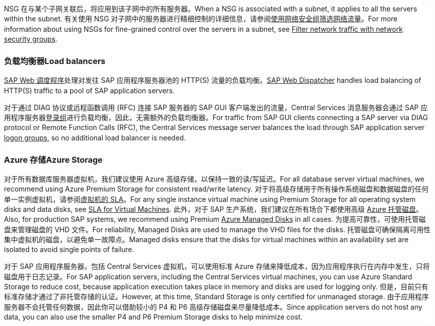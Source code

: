 <span data-ttu-id="af67c-191">NSG 在与某个子网关联后，将应用到该子网中的所有服务器。</span><span class="sxs-lookup"><span data-stu-id="af67c-191">When a NSG is associated with a subnet, it applies to all the servers within the subnet.</span></span> <span data-ttu-id="af67c-192">有关使用 NSG 对子网中的服务器进行精细控制的详细信息，请参阅[使用网络安全组筛选网络流量](https://azure.microsoft.com/en-us/blog/multiple-vm-nics-and-network-virtual-appliances-in-azure/)。</span><span class="sxs-lookup"><span data-stu-id="af67c-192">For more information about using NSGs for fine-grained control over the servers in a subnet, see [Filter network traffic with network security groups](https://azure.microsoft.com/en-us/blog/multiple-vm-nics-and-network-virtual-appliances-in-azure/).</span></span>

### <a name="load-balancers"></a><span data-ttu-id="af67c-193">负载均衡器</span><span class="sxs-lookup"><span data-stu-id="af67c-193">Load balancers</span></span>

<span data-ttu-id="af67c-194">[SAP Web 调度程序](https://help.sap.com/doc/saphelp_nw73ehp1/7.31.19/en-US/48/8fe37933114e6fe10000000a421937/frameset.htm)处理对发往 SAP 应用程序服务器池的 HTTP(S) 流量的负载均衡。</span><span class="sxs-lookup"><span data-stu-id="af67c-194">[SAP Web Dispatcher](https://help.sap.com/doc/saphelp_nw73ehp1/7.31.19/en-US/48/8fe37933114e6fe10000000a421937/frameset.htm) handles load balancing of HTTP(S) traffic to a pool of SAP application servers.</span></span>

<span data-ttu-id="af67c-195">对于通过 DIAG 协议或远程函数调用 (RFC) 连接 SAP 服务器的 SAP GUI 客户端发出的流量，Central Services 消息服务器会通过 SAP 应用程序服务器[登录组](https://wiki.scn.sap.com/wiki/display/SI/ABAP+Logon+Group+based+Load+Balancing)进行负载均衡，因此，无需额外的负载均衡器。</span><span class="sxs-lookup"><span data-stu-id="af67c-195">For traffic from SAP GUI clients connecting a SAP server via DIAG protocol or Remote Function Calls (RFC), the Central Services message server balances the load through SAP application server [logon groups](https://wiki.scn.sap.com/wiki/display/SI/ABAP+Logon+Group+based+Load+Balancing), so no additional load balancer is needed.</span></span>

### <a name="azure-storage"></a><span data-ttu-id="af67c-196">Azure 存储</span><span class="sxs-lookup"><span data-stu-id="af67c-196">Azure Storage</span></span>

<span data-ttu-id="af67c-197">对于所有数据库服务器虚拟机，我们建议使用 Azure 高级存储，以保持一致的读/写延迟。</span><span class="sxs-lookup"><span data-stu-id="af67c-197">For all database server virtual machines, we recommend using Azure Premium Storage for consistent read/write latency.</span></span> <span data-ttu-id="af67c-198">对于将高级存储用于所有操作系统磁盘和数据磁盘的任何单一实例虚拟机，请参阅[虚拟机的 SLA](https://azure.microsoft.com/support/legal/sla/virtual-machines)。</span><span class="sxs-lookup"><span data-stu-id="af67c-198">For any single instance virtual machine using Premium Storage for all operating system disks and data disks, see [SLA for Virtual Machines](https://azure.microsoft.com/support/legal/sla/virtual-machines).</span></span> <span data-ttu-id="af67c-199">此外，对于 SAP 生产系统，我们建议在所有场合下都使用高级 [Azure 托管磁盘](/azure/storage/storage-managed-disks-overview)。</span><span class="sxs-lookup"><span data-stu-id="af67c-199">Also, for production SAP systems, we recommend using Premium [Azure Managed Disks](/azure/storage/storage-managed-disks-overview) in all cases.</span></span> <span data-ttu-id="af67c-200">为提高可靠性，可使用托管磁盘来管理磁盘的 VHD 文件。</span><span class="sxs-lookup"><span data-stu-id="af67c-200">For reliability, Managed Disks are used to manage the VHD files for the disks.</span></span> <span data-ttu-id="af67c-201">托管磁盘可确保隔离可用性集中虚拟机的磁盘，以避免单一故障点。</span><span class="sxs-lookup"><span data-stu-id="af67c-201">Managed disks ensure that the disks for virtual machines within an availability set are isolated to avoid single points of failure.</span></span>

<span data-ttu-id="af67c-202">对于 SAP 应用程序服务器，包括 Central Services 虚拟机，可以使用标准 Azure 存储来降低成本，因为应用程序执行在内存中发生，只将磁盘用于日志记录。</span><span class="sxs-lookup"><span data-stu-id="af67c-202">For SAP application servers, including the Central Services virtual machines, you can use Azure Standard Storage to reduce cost, because application execution takes place in memory and disks are used for logging only.</span></span> <span data-ttu-id="af67c-203">但是，目前只有标准存储才通过了非托管存储的认证。</span><span class="sxs-lookup"><span data-stu-id="af67c-203">However, at this time, Standard Storage is only certified for unmanaged storage.</span></span> <span data-ttu-id="af67c-204">由于应用程序服务器不会托管任何数据，因此你可以借助较小的 P4 和 P6 高级存储磁盘来尽量降低成本。</span><span class="sxs-lookup"><span data-stu-id="af67c-204">Since application servers do not host any data, you can also use the smaller P4 and P6 Premium Storage disks to help minimize cost.</span></span>
